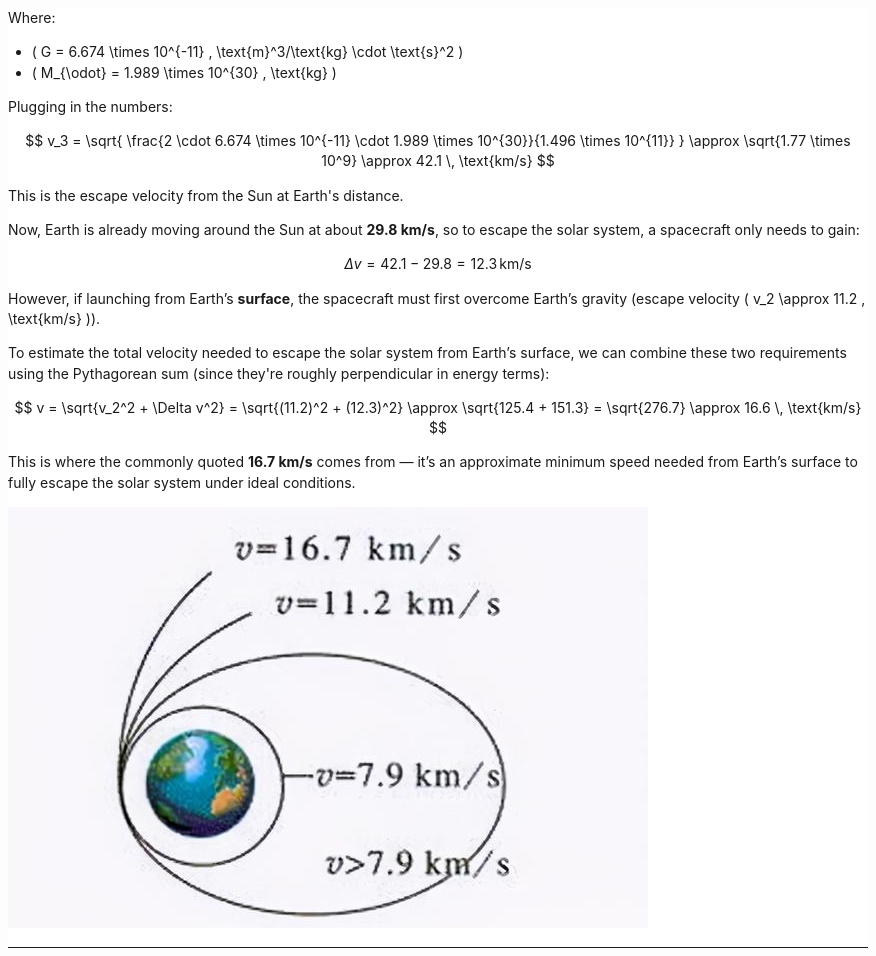 Where:
- \( G = 6.674 \times 10^{-11} \, \text{m}^3/\text{kg} \cdot \text{s}^2 \)
- \( M_{\odot} = 1.989 \times 10^{30} \, \text{kg} \)

Plugging in the numbers:

$$
v_3 = \sqrt{ \frac{2 \cdot 6.674 \times 10^{-11} \cdot 1.989 \times 10^{30}}{1.496 \times 10^{11}} } \approx \sqrt{1.77 \times 10^9} \approx 42.1 \, \text{km/s}
$$

This is the escape velocity from the Sun at Earth's distance.

Now, Earth is already moving around the Sun at about **29.8 km/s**, so to escape the solar system, a spacecraft only needs to gain:

$$
\Delta v = 42.1 - 29.8 = 12.3 \, \text{km/s}
$$

However, if launching from Earth’s **surface**, the spacecraft must first overcome Earth’s gravity (escape velocity \( v_2 \approx 11.2 \, \text{km/s} \)).

To estimate the total velocity needed to escape the solar system from Earth’s surface, we can combine these two requirements using the Pythagorean sum (since they're roughly perpendicular in energy terms):

$$
v = \sqrt{v_2^2 + \Delta v^2} = \sqrt{(11.2)^2 + (12.3)^2} \approx \sqrt{125.4 + 151.3} = \sqrt{276.7} \approx 16.6 \, \text{km/s}
$$

This is where the commonly quoted **16.7 km/s** comes from — it’s an approximate minimum speed needed from Earth’s surface to fully escape the solar system under ideal conditions.



![Graph](../../_pics/ThirdCosmicVelocity.jpg)

---